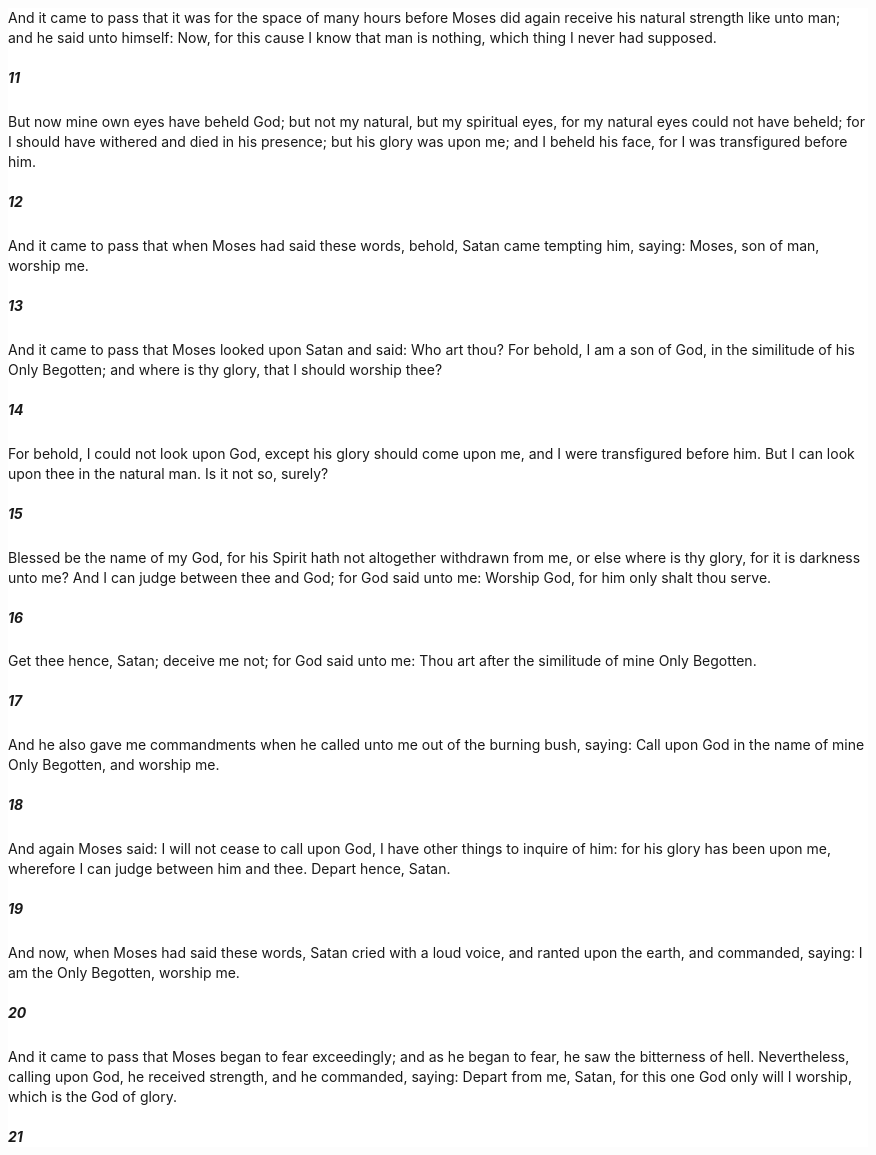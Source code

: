 And it came to pass that it was for the space of many hours before Moses did again receive his natural strength like unto man; and he said unto himself: Now, for this cause I know that man is nothing, which thing I never had supposed.

##### 11

But now mine own eyes have beheld God; but not my natural, but my spiritual eyes, for my natural eyes could not have beheld; for I should have withered and died in his presence; but his glory was upon me; and I beheld his face, for I was transfigured before him.

##### 12

And it came to pass that when Moses had said these words, behold, Satan came tempting him, saying: Moses, son of man, worship me.

##### 13

And it came to pass that Moses looked upon Satan and said: Who art thou? For behold, I am a son of God, in the similitude of his Only Begotten; and where is thy glory, that I should worship thee?

##### 14

For behold, I could not look upon God, except his glory should come upon me, and I were transfigured before him. But I can look upon thee in the natural man. Is it not so, surely?

##### 15

Blessed be the name of my God, for his Spirit hath not altogether withdrawn from me, or else where is thy glory, for it is darkness unto me? And I can judge between thee and God; for God said unto me: Worship God, for him only shalt thou serve.

##### 16

Get thee hence, Satan; deceive me not; for God said unto me: Thou art after the similitude of mine Only Begotten.

##### 17

And he also gave me commandments when he called unto me out of the burning bush, saying: Call upon God in the name of mine Only Begotten, and worship me.

##### 18

And again Moses said: I will not cease to call upon God, I have other things to inquire of him: for his glory has been upon me, wherefore I can judge between him and thee. Depart hence, Satan.

##### 19

And now, when Moses had said these words, Satan cried with a loud voice, and ranted upon the earth, and commanded, saying: I am the Only Begotten, worship me.

##### 20

And it came to pass that Moses began to fear exceedingly; and as he began to fear, he saw the bitterness of hell. Nevertheless, calling upon God, he received strength, and he commanded, saying: Depart from me, Satan, for this one God only will I worship, which is the God of glory.

##### 21
